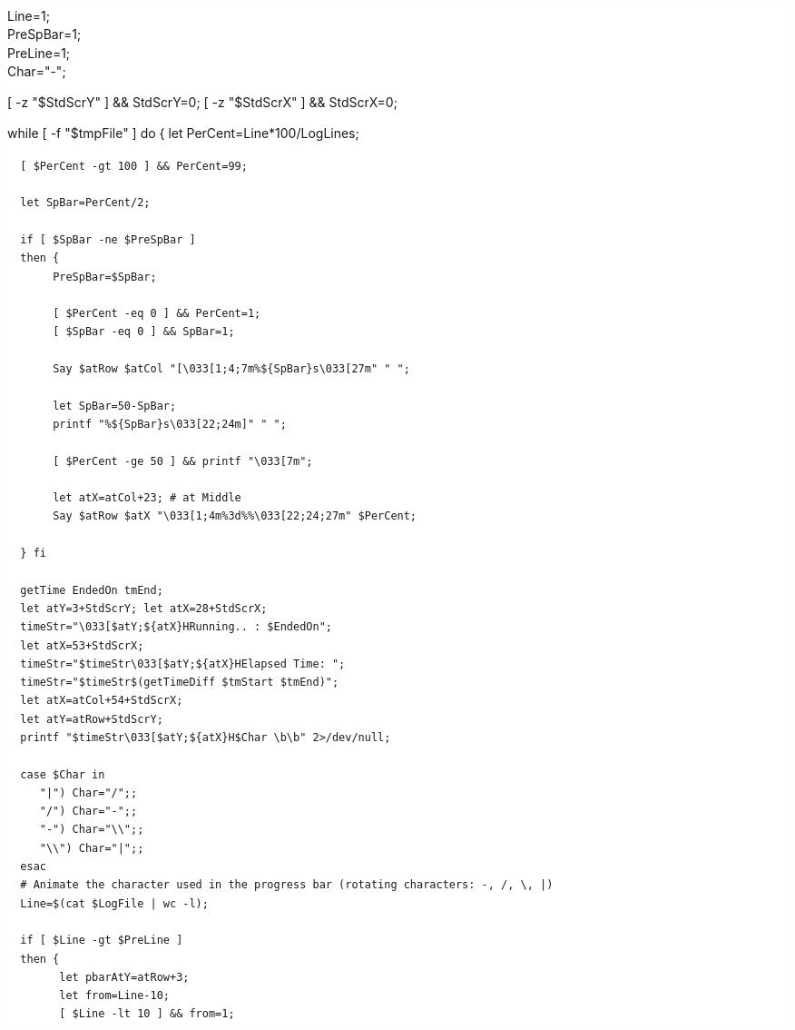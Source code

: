    Line=1;  
   PreSpBar=1;  
   PreLine=1;  
   Char="-";  

   [ -z "$StdScrY" ] && StdScrY=0; 
   [ -z "$StdScrX" ] && StdScrX=0;  

   while [ -f "$tmpFile" ]
   do {
      let PerCent=Line*100/LogLines;

      [ $PerCent -gt 100 ] && PerCent=99;

      let SpBar=PerCent/2;

      if [ $SpBar -ne $PreSpBar ]
      then {
           PreSpBar=$SpBar;

           [ $PerCent -eq 0 ] && PerCent=1;
           [ $SpBar -eq 0 ] && SpBar=1;

           Say $atRow $atCol "[\033[1;4;7m%${SpBar}s\033[27m" " ";
           
           let SpBar=50-SpBar;
           printf "%${SpBar}s\033[22;24m]" " ";
          
           [ $PerCent -ge 50 ] && printf "\033[7m";
           
           let atX=atCol+23; # at Middle
           Say $atRow $atX "\033[1;4m%3d%%\033[22;24;27m" $PerCent;

      } fi

      getTime EndedOn tmEnd;
      let atY=3+StdScrY; let atX=28+StdScrX;
      timeStr="\033[$atY;${atX}HRunning.. : $EndedOn";
      let atX=53+StdScrX;
      timeStr="$timeStr\033[$atY;${atX}HElapsed Time: ";
      timeStr="$timeStr$(getTimeDiff $tmStart $tmEnd)";
      let atX=atCol+54+StdScrX; 
      let atY=atRow+StdScrY;
      printf "$timeStr\033[$atY;${atX}H$Char \b\b" 2>/dev/null; 

      case $Char in
         "|") Char="/";;
         "/") Char="-";;
         "-") Char="\\";;
         "\\") Char="|";;
      esac
      # Animate the character used in the progress bar (rotating characters: -, /, \, |)
      Line=$(cat $LogFile | wc -l);

      if [ $Line -gt $PreLine ]
      then {
            let pbarAtY=atRow+3;
            let from=Line-10;
            [ $Line -lt 10 ] && from=1;
